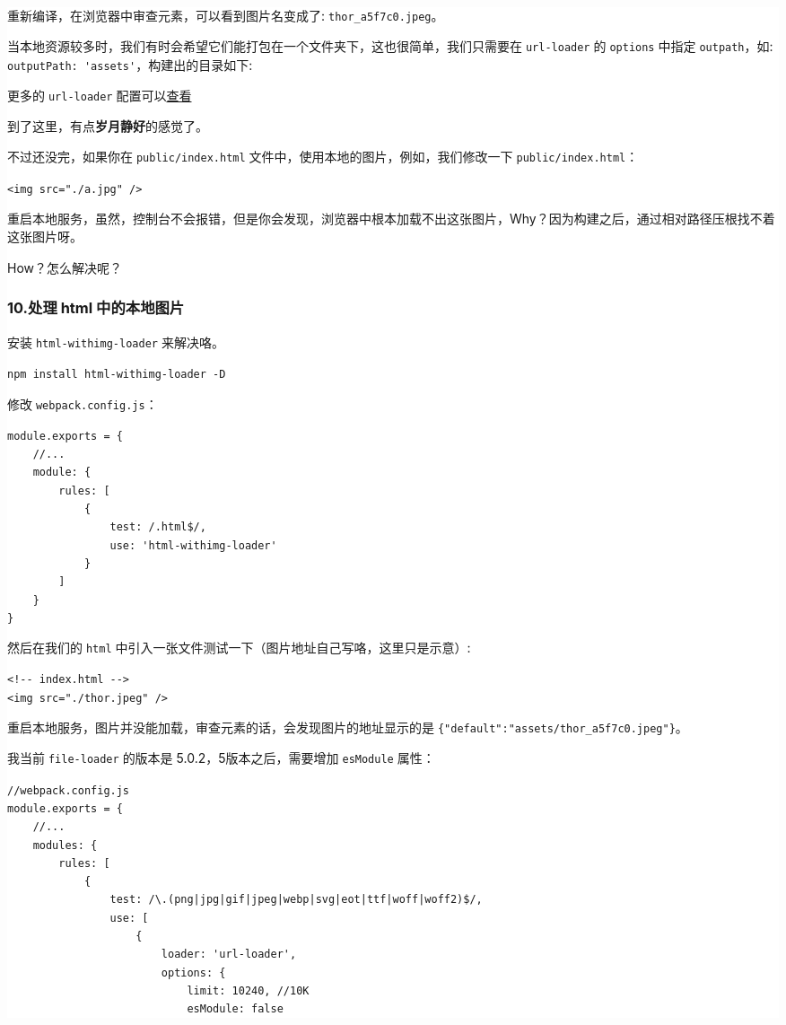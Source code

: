 重新编译，在浏览器中审查元素，可以看到图片名变成了: `thor_a5f7c0.jpeg`。

当本地资源较多时，我们有时会希望它们能打包在一个文件夹下，这也很简单，我们只需要在 `url-loader` 的 `options` 中指定 `outpath`，如: `outputPath: 'assets'`，构建出的目录如下: 

更多的 `url-loader` 配置可以[查看](https://www.webpackjs.com/loaders/url-loader/)

到了这里，有点**岁月静好**的感觉了。 

不过还没完，如果你在 `public/index.html` 文件中，使用本地的图片，例如，我们修改一下 `public/index.html`：

```
<img src="./a.jpg" /> 

```

重启本地服务，虽然，控制台不会报错，但是你会发现，浏览器中根本加载不出这张图片，Why？因为构建之后，通过相对路径压根找不着这张图片呀。

How？怎么解决呢？

### 10.处理 html 中的本地图片

安装 `html-withimg-loader` 来解决咯。

```
npm install html-withimg-loader -D 

```

修改 `webpack.config.js`：

```
module.exports = {
    //...
    module: {
        rules: [
            {
                test: /.html$/,
                use: 'html-withimg-loader'
            }
        ]
    }
} 

```

然后在我们的 `html` 中引入一张文件测试一下（图片地址自己写咯，这里只是示意）:

```
<!-- index.html -->
<img src="./thor.jpeg" /> 

```

重启本地服务，图片并没能加载，审查元素的话，会发现图片的地址显示的是 `{"default":"assets/thor_a5f7c0.jpeg"}`。 

我当前 `file-loader` 的版本是 5.0.2，5版本之后，需要增加 `esModule` 属性：

```
//webpack.config.js
module.exports = {
    //...
    modules: {
        rules: [
            {
                test: /\.(png|jpg|gif|jpeg|webp|svg|eot|ttf|woff|woff2)$/,
                use: [
                    {
                        loader: 'url-loader',
                        options: {
                            limit: 10240, //10K
                            esModule: false
```